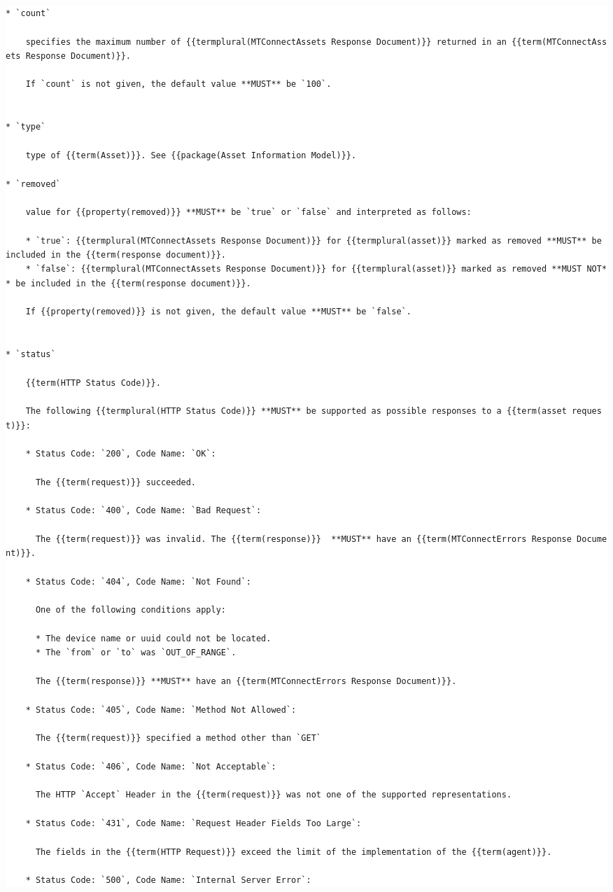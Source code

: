 
    * `count`

        specifies the maximum number of {{termplural(MTConnectAssets Response Document)}} returned in an {{term(MTConnectAssets Response Document)}}.
          
        If `count` is not given, the default value **MUST** be `100`.
        

    * `type`

        type of {{term(Asset)}}. See {{package(Asset Information Model)}}.

    * `removed`

        value for {{property(removed)}} **MUST** be `true` or `false` and interpreted as follows:
          
        * `true`: {{termplural(MTConnectAssets Response Document)}} for {{termplural(asset)}} marked as removed **MUST** be included in the {{term(response document)}}. 
        * `false`: {{termplural(MTConnectAssets Response Document)}} for {{termplural(asset)}} marked as removed **MUST NOT** be included in the {{term(response document)}}. 
          
        If {{property(removed)}} is not given, the default value **MUST** be `false`. 
        

    * `status`

        {{term(HTTP Status Code)}}.
        
        The following {{termplural(HTTP Status Code)}} **MUST** be supported as possible responses to a {{term(asset request)}}:
        
        * Status Code: `200`, Code Name: `OK`:
        
          The {{term(request)}} succeeded.
          
        * Status Code: `400`, Code Name: `Bad Request`:
        
          The {{term(request)}} was invalid. The {{term(response)}}  **MUST** have an {{term(MTConnectErrors Response Document)}}.
          
        * Status Code: `404`, Code Name: `Not Found`:
        
          One of the following conditions apply:
          
          * The device name or uuid could not be located. 
          * The `from` or `to` was `OUT_OF_RANGE`.
          
          The {{term(response)}} **MUST** have an {{term(MTConnectErrors Response Document)}}.
          
        * Status Code: `405`, Code Name: `Method Not Allowed`:
        
          The {{term(request)}} specified a method other than `GET`
          
        * Status Code: `406`, Code Name: `Not Acceptable`:
        
          The HTTP `Accept` Header in the {{term(request)}} was not one of the supported representations.
            
        * Status Code: `431`, Code Name: `Request Header Fields Too Large`:
        
          The fields in the {{term(HTTP Request)}} exceed the limit of the implementation of the {{term(agent)}}.
          
        * Status Code: `500`, Code Name: `Internal Server Error`:
        